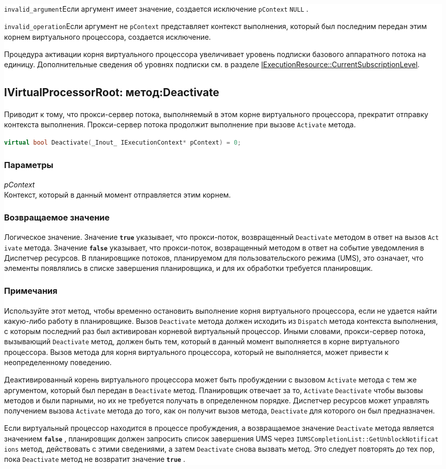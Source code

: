 `invalid_argument`Если аргумент имеет значение, создается исключение `pContext` `NULL` .

`invalid_operation`Если аргумент не `pContext` представляет контекст выполнения, который был последним передан этим корнем виртуального процессора, создается исключение.

Процедура активации корня виртуального процессора увеличивает уровень подписки базового аппаратного потока на единицу. Дополнительные сведения об уровнях подписки см. в разделе [IExecutionResource::CurrentSubscriptionLevel](iexecutionresource-structure.md#currentsubscriptionlevel).

## <a name="ivirtualprocessorrootdeactivate-method"></a><a name="deactivate"></a>IVirtualProcessorRoot: метод:Deactivate

Приводит к тому, что прокси-сервер потока, выполняемый в этом корне виртуального процессора, прекратит отправку контекста выполнения. Прокси-сервер потока продолжит выполнение при вызове `Activate` метода.

```cpp
virtual bool Deactivate(_Inout_ IExecutionContext* pContext) = 0;
```

### <a name="parameters"></a>Параметры

*pContext*<br/>
Контекст, который в данный момент отправляется этим корнем.

### <a name="return-value"></a>Возвращаемое значение

Логическое значение. Значение **`true`** указывает, что прокси-поток, возвращенный `Deactivate` методом в ответ на вызов `Activate` метода. Значение **`false`** указывает, что прокси-поток, возвращенный методом в ответ на событие уведомления в Диспетчер ресурсов. В планировщике потоков, планируемом для пользовательского режима (UMS), это означает, что элементы появлялись в списке завершения планировщика, и для их обработки требуется планировщик.

### <a name="remarks"></a>Примечания

Используйте этот метод, чтобы временно остановить выполнение корня виртуального процессора, если не удается найти какую-либо работу в планировщике. Вызов `Deactivate` метода должен исходить из `Dispatch` метода контекста выполнения, с которым последний раз был активирован корневой виртуальный процессор. Иными словами, прокси-сервер потока, вызывающий `Deactivate` метод, должен быть тем, который в данный момент выполняется в корне виртуального процессора. Вызов метода для корня виртуального процессора, который не выполняется, может привести к неопределенному поведению.

Деактивированный корень виртуального процессора может быть пробуждении с вызовом `Activate` метода с тем же аргументом, который был передан в `Deactivate` метод. Планировщик отвечает за то, `Activate` `Deactivate` чтобы вызовы методов и были парными, но их не требуется получать в определенном порядке. Диспетчер ресурсов может управлять получением вызова `Activate` метода до того, как он получит вызов метода, `Deactivate` для которого он был предназначен.

Если виртуальный процессор находится в процессе пробуждения, а возвращаемое значение `Deactivate` метода является значением **`false`** , планировщик должен запросить список завершения UMS через `IUMSCompletionList::GetUnblockNotifications` метод, действовать с этими сведениями, а затем `Deactivate` снова вызвать метод. Это следует повторять до тех пор, пока `Deactivate` метод не возвратит значение **`true`** .
